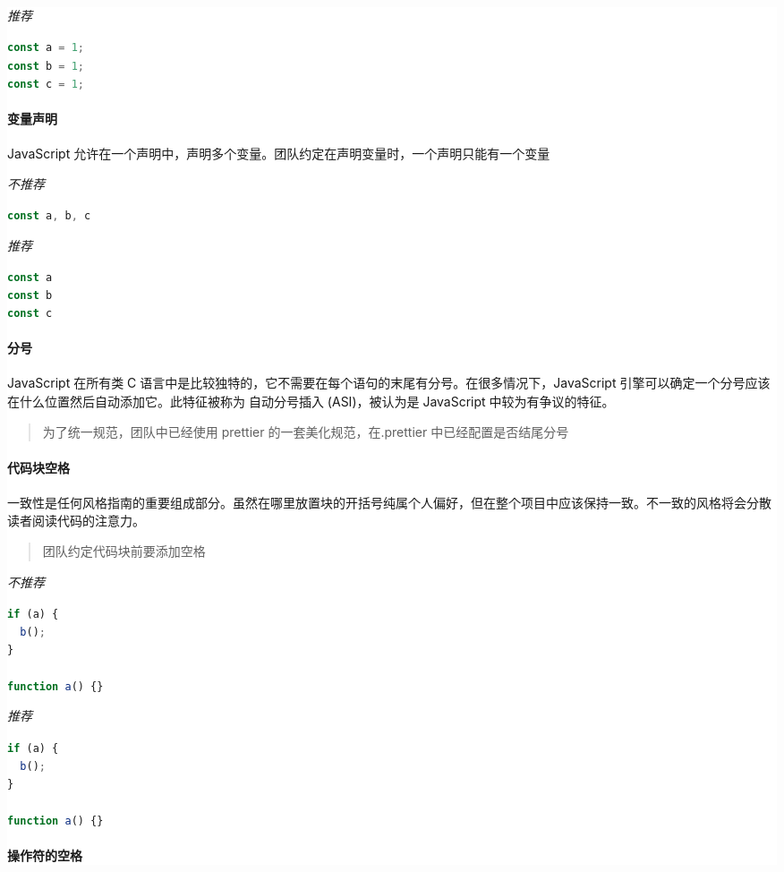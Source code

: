 _推荐_

```js
const a = 1;
const b = 1;
const c = 1;
```

#### 变量声明

JavaScript 允许在一个声明中，声明多个变量。团队约定在声明变量时，一个声明只能有一个变量

_不推荐_

```js
const a, b, c
```

_推荐_

```js
const a
const b
const c
```

#### 分号

JavaScript 在所有类 C 语言中是比较独特的，它不需要在每个语句的末尾有分号。在很多情况下，JavaScript 引擎可以确定一个分号应该在什么位置然后自动添加它。此特征被称为 自动分号插入 (ASI)，被认为是 JavaScript 中较为有争议的特征。

> 为了统一规范，团队中已经使用 prettier 的一套美化规范，在.prettier 中已经配置是否结尾分号

#### 代码块空格

一致性是任何风格指南的重要组成部分。虽然在哪里放置块的开括号纯属个人偏好，但在整个项目中应该保持一致。不一致的风格将会分散读者阅读代码的注意力。

> 团队约定代码块前要添加空格

_不推荐_

```js
if (a) {
  b();
}

function a() {}
```

_推荐_

```js
if (a) {
  b();
}

function a() {}
```

#### 操作符的空格
